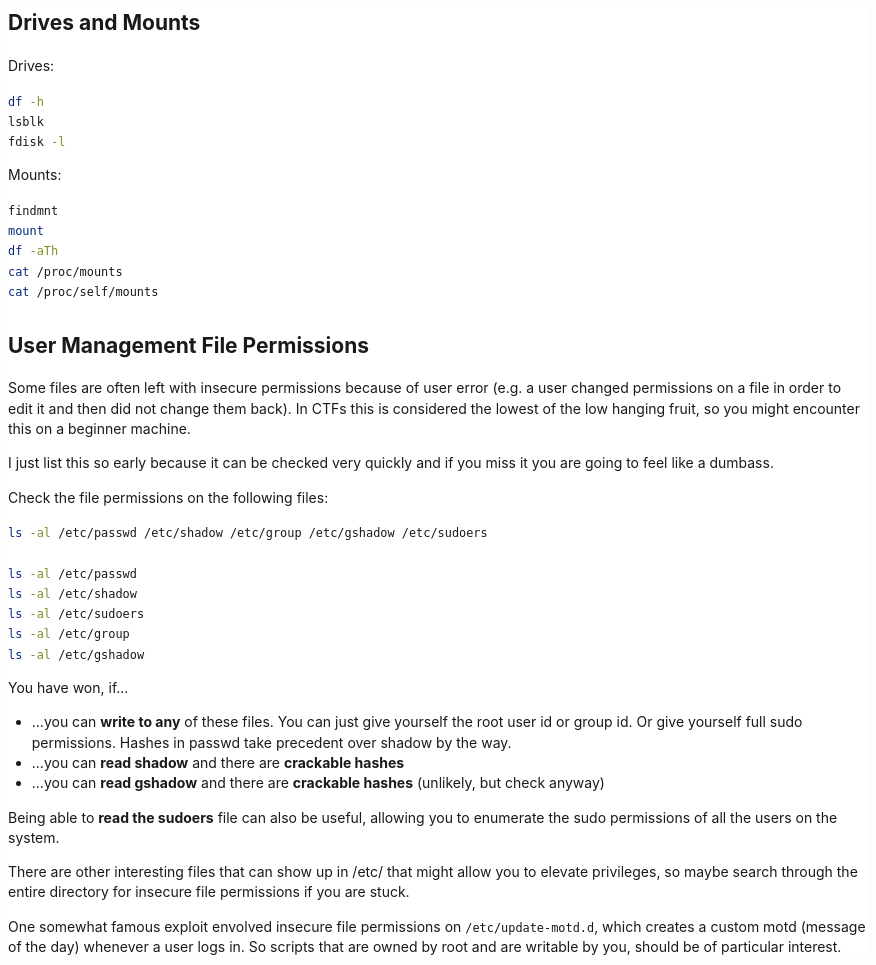 ## Drives and Mounts

Drives:
```bash
df -h
lsblk
fdisk -l
```

Mounts:
```bash
findmnt
mount
df -aTh
cat /proc/mounts
cat /proc/self/mounts
```

## User Management File Permissions

Some files are often left with insecure permissions because of user error (e.g. a user changed permissions on a file in order to edit it and then did not change them back). In CTFs this is considered the lowest of the low hanging fruit, so you might encounter this on a beginner machine.

I just list this so early because it can be checked very quickly and if you miss it you are going to feel like a dumbass.

Check the file permissions on the following files:

```bash
ls -al /etc/passwd /etc/shadow /etc/group /etc/gshadow /etc/sudoers

ls -al /etc/passwd
ls -al /etc/shadow
ls -al /etc/sudoers
ls -al /etc/group
ls -al /etc/gshadow
```

You have won, if...

* ...you can **write to any** of these files. You can just give yourself the root user id or group id. Or give yourself full sudo permissions. Hashes in passwd take precedent over shadow by the way.
* ...you can **read shadow** and there are **crackable hashes**
* ...you can **read gshadow** and there are **crackable hashes** (unlikely, but check anyway)

Being able to **read the sudoers** file can also be useful, allowing you to enumerate the sudo permissions of all the users on the system.

There are other interesting files that can show up in /etc/ that might allow you to elevate privileges, so maybe search through the entire directory for insecure file permissions if you are stuck.

One somewhat famous exploit envolved insecure file permissions on `/etc/update-motd.d`, which creates a custom motd (message of the day) whenever a user logs in. So scripts that are owned by root and are writable by you, should be of particular interest.
